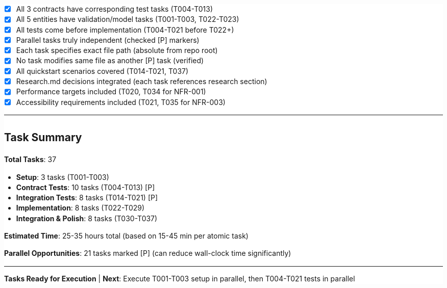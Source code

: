 - [x] All 3 contracts have corresponding test tasks (T004-T013)
- [x] All 5 entities have validation/model tasks (T001-T003, T022-T023)
- [x] All tests come before implementation (T004-T021 before T022+)
- [x] Parallel tasks truly independent (checked [P] markers)
- [x] Each task specifies exact file path (absolute from repo root)
- [x] No task modifies same file as another [P] task (verified)
- [x] All quickstart scenarios covered (T014-T021, T037)
- [x] Research.md decisions integrated (each task references research section)
- [x] Performance targets included (T020, T034 for NFR-001)
- [x] Accessibility requirements included (T021, T035 for NFR-003)

---

## Task Summary

**Total Tasks**: 37
- **Setup**: 3 tasks (T001-T003)
- **Contract Tests**: 10 tasks (T004-T013) [P]
- **Integration Tests**: 8 tasks (T014-T021) [P]
- **Implementation**: 8 tasks (T022-T029)
- **Integration & Polish**: 8 tasks (T030-T037)

**Estimated Time**: 25-35 hours total (based on 15-45 min per atomic task)

**Parallel Opportunities**: 21 tasks marked [P] (can reduce wall-clock time significantly)

---

**Tasks Ready for Execution** | **Next**: Execute T001-T003 setup in parallel, then T004-T021 tests in parallel
